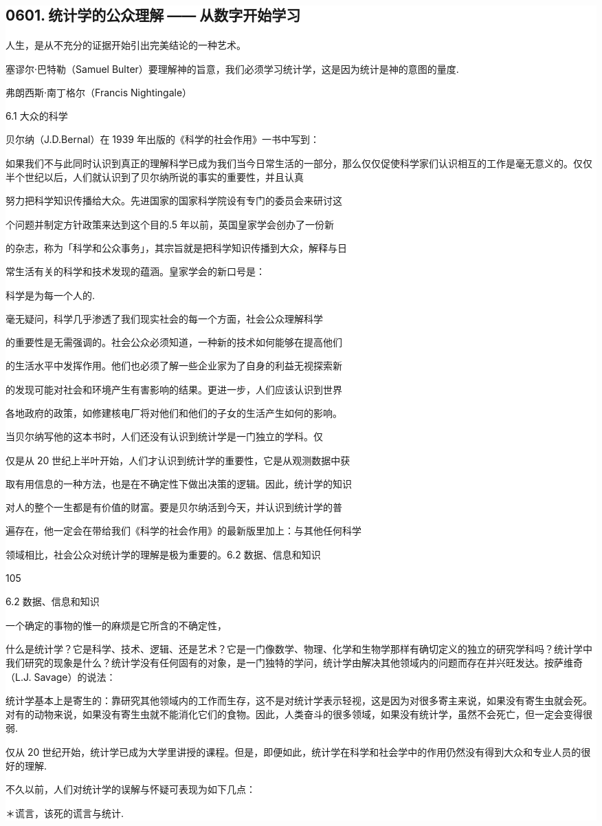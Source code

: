 ## 0601. 统计学的公众理解 —— 从数字开始学习

人生，是从不充分的证据开始引出完美结论的一种艺术。

塞谬尔·巴特勒（Samuel Bulter）要理解神的旨意，我们必须学习统计学，这是因为统计是神的意图的量度.

弗朗西斯·南丁格尔（Francis Nightingale）

6.1 大众的科学

贝尔纳（J.D.Bernal）在 1939 年出版的《科学的社会作用》一书中写到：

如果我们不与此同时认识到真正的理解科学已成为我们当今日常生活的一部分，那么仅仅促使科学家们认识相互的工作是毫无意义的。仅仅半个世纪以后，人们就认识到了贝尔纳所说的事实的重要性，并且认真

努力把科学知识传播给大众。先进国家的国家科学院设有专门的委员会来研讨这

个问题并制定方针政策来达到这个目的.5 年以前，英国皇家学会创办了一份新

的杂志，称为「科学和公众事务」，其宗旨就是把科学知识传播到大众，解释与日

常生活有关的科学和技术发现的蕴涵。皇家学会的新口号是：

科学是为每一个人的.

毫无疑问，科学几乎渗透了我们现实社会的每一个方面，社会公众理解科学

的重要性是无需强调的。社会公众必须知道，一种新的技术如何能够在提高他们

的生活水平中发挥作用。他们也必须了解一些企业家为了自身的利益无视探索新

的发现可能对社会和环境产生有害影响的结果。更进一步，人们应该认识到世界

各地政府的政策，如修建核电厂将对他们和他们的子女的生活产生如何的影响。

当贝尔纳写他的这本书时，人们还没有认识到统计学是一门独立的学科。仅

仅是从 20 世纪上半叶开始，人们才认识到统计学的重要性，它是从观测数据中获

取有用信息的一种方法，也是在不确定性下做出决策的逻辑。因此，统计学的知识

对人的整个一生都是有价值的财富。要是贝尔纳活到今天，并认识到统计学的普

遍存在，他一定会在带给我们《科学的社会作用》的最新版里加上：与其他任何科学

领域相比，社会公众对统计学的理解是极为重要的。6.2 数据、信息和知识

105

6.2 数据、信息和知识

一个确定的事物的惟一的麻烦是它所含的不确定性，

什么是统计学？它是科学、技术、逻辑、还是艺术？它是一门像数学、物理、化学和生物学那样有确切定义的独立的研究学科吗？统计学中我们研究的现象是什么？统计学没有任何固有的对象，是一门独特的学问，统计学由解决其他领域内的问题而存在并兴旺发达。按萨维奇（L.J. Savage）的说法：

统计学基本上是寄生的：靠研究其他领域内的工作而生存，这不是对统计学表示轻视，这是因为对很多寄主来说，如果没有寄生虫就会死。对有的动物来说，如果没有寄生虫就不能消化它们的食物。因此，人类奋斗的很多领域，如果没有统计学，虽然不会死亡，但一定会变得很弱.

仅从 20 世纪开始，统计学已成为大学里讲授的课程。但是，即便如此，统计学在科学和社会学中的作用仍然没有得到大众和专业人员的很好的理解.

不久以前，人们对统计学的误解与怀疑可表现为如下几点：

＊谎言，该死的谎言与统计.
